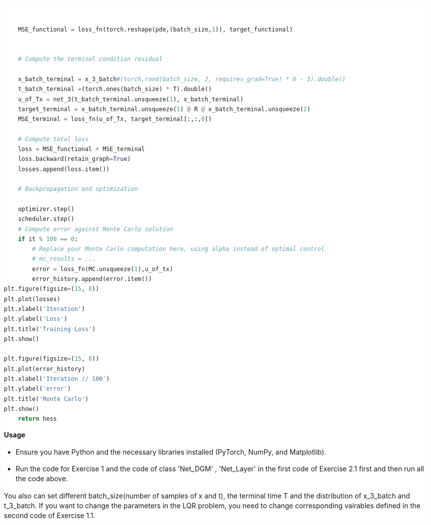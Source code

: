 ```python


    MSE_functional = loss_fn(torch.reshape(pde,(batch_size,1)), target_functional)
    

    # Compute the terminal condition residual       
    
    x_batch_terminal = x_3_batch#(torch.rand(batch_size, 2, requires_grad=True) * 6 - 3).double()
    t_batch_terminal =(torch.ones(batch_size) * T).double()
    u_of_Tx = net_3(t_batch_terminal.unsqueeze(1), x_batch_terminal)
    target_terminal = x_batch_terminal.unsqueeze(1) @ R @ x_batch_terminal.unsqueeze(2)
    MSE_terminal = loss_fn(u_of_Tx, target_terminal[:,:,0])
    
    # Compute total loss
    loss = MSE_functional + MSE_terminal
    loss.backward(retain_graph=True)
    losses.append(loss.item())

    # Backpropagation and optimization
    
    optimizer.step()
    scheduler.step()
    # Compute error against Monte Carlo solution
    if it % 100 == 0:
        # Replace your Monte Carlo computation here, using alpha instead of optimal control
        # mc_results = ...
        error = loss_fn(MC.unsqueeze(1),u_of_tx)
        error_history.append(error.item())
plt.figure(figsize=(15, 8))
plt.plot(losses)
plt.xlabel('Iteration')
plt.ylabel('Loss')
plt.title('Training Loss')
plt.show()

plt.figure(figsize=(15, 8))
plt.plot(error_history)
plt.xlabel('Iteration // 100')
plt.ylabel('error')
plt.title('Monte Carlo')
plt.show()
    return hess
```

**Usage**


- Ensure you have Python and the necessary libraries installed (PyTorch, NumPy, and Matplotlib).

- Run the code for Exercise 1 and the code of class 'Net_DGM' , 'Net_Layer' in the first code of Exercise 2.1 first and then run all the code above.

You also can set different batch_size(number of samples of x and t), the terminal time T and the distribution of x_3_batch and t_3_batch. If you want to change the parameters in the LQR problem, you need to change corresponding vairables defined in the second code of Exercise 1.1.

